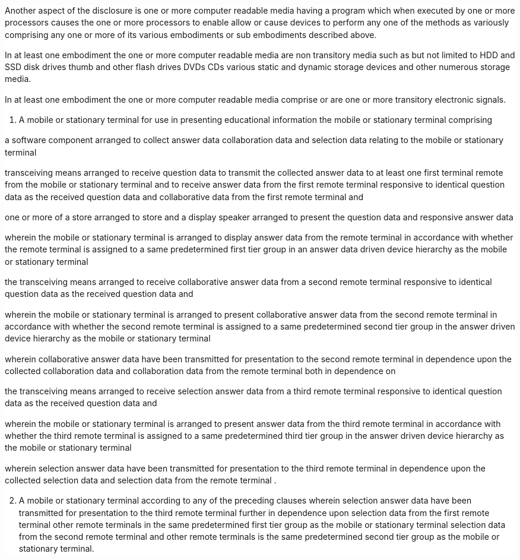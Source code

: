 Another aspect of the disclosure is one or more computer readable media having a program which when executed by one or more processors causes the one or more processors to enable allow or cause devices to perform any one of the methods as variously comprising any one or more of its various embodiments or sub embodiments described above.

In at least one embodiment the one or more computer readable media are non transitory media such as but not limited to HDD and SSD disk drives thumb and other flash drives DVDs CDs various static and dynamic storage devices and other numerous storage media.

In at least one embodiment the one or more computer readable media comprise or are one or more transitory electronic signals.

1. A mobile or stationary terminal for use in presenting educational information the mobile or stationary terminal comprising 

a software component arranged to collect answer data collaboration data and selection data relating to the mobile or stationary terminal 

transceiving means arranged to receive question data to transmit the collected answer data to at least one first terminal remote from the mobile or stationary terminal and to receive answer data from the first remote terminal responsive to identical question data as the received question data and collaborative data from the first remote terminal and

one or more of a store arranged to store and a display speaker arranged to present the question data and responsive answer data 

wherein the mobile or stationary terminal is arranged to display answer data from the remote terminal in accordance with whether the remote terminal is assigned to a same predetermined first tier group in an answer data driven device hierarchy as the mobile or stationary terminal 

the transceiving means arranged to receive collaborative answer data from a second remote terminal responsive to identical question data as the received question data and

wherein the mobile or stationary terminal is arranged to present collaborative answer data from the second remote terminal in accordance with whether the second remote terminal is assigned to a same predetermined second tier group in the answer driven device hierarchy as the mobile or stationary terminal 

wherein collaborative answer data have been transmitted for presentation to the second remote terminal in dependence upon the collected collaboration data and collaboration data from the remote terminal both in dependence on

the transceiving means arranged to receive selection answer data from a third remote terminal responsive to identical question data as the received question data and

wherein the mobile or stationary terminal is arranged to present answer data from the third remote terminal in accordance with whether the third remote terminal is assigned to a same predetermined third tier group in the answer driven device hierarchy as the mobile or stationary terminal 

wherein selection answer data have been transmitted for presentation to the third remote terminal in dependence upon the collected selection data and selection data from the remote terminal .

2. A mobile or stationary terminal according to any of the preceding clauses wherein selection answer data have been transmitted for presentation to the third remote terminal further in dependence upon selection data from the first remote terminal other remote terminals in the same predetermined first tier group as the mobile or stationary terminal selection data from the second remote terminal and other remote terminals is the same predetermined second tier group as the mobile or stationary terminal.
